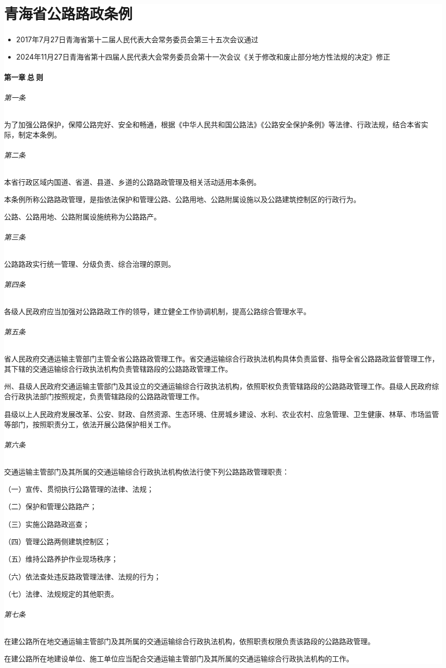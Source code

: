 # 青海省公路路政条例

- 2017年7月27日青海省第十二届人民代表大会常务委员会第三十五次会议通过

- 2024年11月27日青海省第十四届人民代表大会常务委员会第十一次会议《关于修改和废止部分地方性法规的决定》修正



#### 第一章 总 则

###### 第一条

为了加强公路保护，保障公路完好、安全和畅通，根据《中华人民共和国公路法》《公路安全保护条例》等法律、行政法规，结合本省实际，制定本条例。

###### 第二条

本省行政区域内国道、省道、县道、乡道的公路路政管理及相关活动适用本条例。

本条例所称公路路政管理，是指依法保护和管理公路、公路用地、公路附属设施以及公路建筑控制区的行政行为。

公路、公路用地、公路附属设施统称为公路路产。

###### 第三条

公路路政实行统一管理、分级负责、综合治理的原则。

###### 第四条

各级人民政府应当加强对公路路政工作的领导，建立健全工作协调机制，提高公路综合管理水平。

###### 第五条

省人民政府交通运输主管部门主管全省公路路政管理工作。省交通运输综合行政执法机构具体负责监督、指导全省公路路政监督管理工作，其下辖的交通运输综合行政执法机构负责管辖路段的公路路政管理工作。

州、县级人民政府交通运输主管部门及其设立的交通运输综合行政执法机构，依照职权负责管辖路段的公路路政管理工作。县级人民政府综合行政执法部门按照规定，负责管辖路段的公路路政管理工作。

县级以上人民政府发展改革、公安、财政、自然资源、生态环境、住房城乡建设、水利、农业农村、应急管理、卫生健康、林草、市场监管等部门，按照职责分工，依法开展公路保护相关工作。

###### 第六条

交通运输主管部门及其所属的交通运输综合行政执法机构依法行使下列公路路政管理职责：

（一）宣传、贯彻执行公路管理的法律、法规；

（二）保护和管理公路路产；

（三）实施公路路政巡查；

（四）管理公路两侧建筑控制区；

（五）维持公路养护作业现场秩序；

（六）依法查处违反路政管理法律、法规的行为；

（七）法律、法规规定的其他职责。

###### 第七条

在建公路所在地交通运输主管部门及其所属的交通运输综合行政执法机构，依照职责权限负责该路段的公路路政管理。

在建公路所在地建设单位、施工单位应当配合交通运输主管部门及其所属的交通运输综合行政执法机构的工作。
